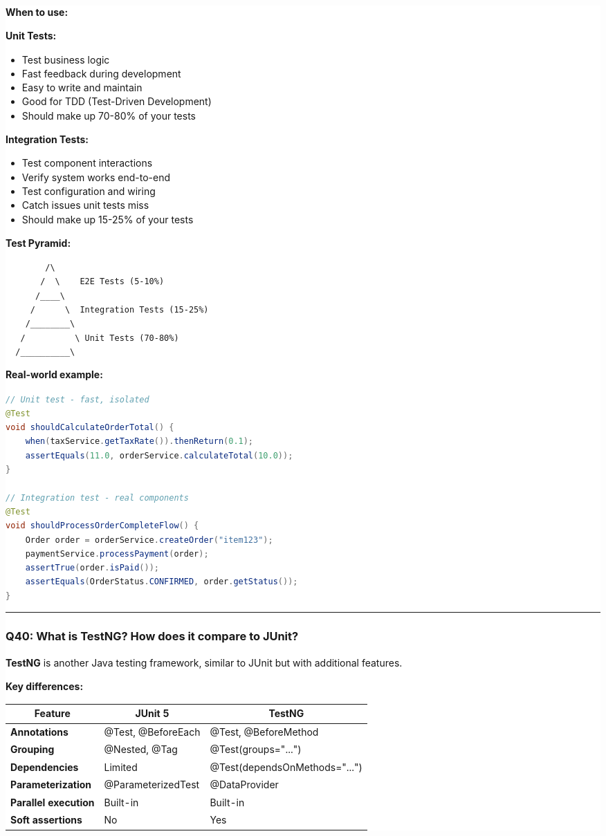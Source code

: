 **When to use:**

**Unit Tests:**
- Test business logic
- Fast feedback during development
- Easy to write and maintain
- Good for TDD (Test-Driven Development)
- Should make up 70-80% of your tests

**Integration Tests:**
- Test component interactions
- Verify system works end-to-end
- Test configuration and wiring
- Catch issues unit tests miss
- Should make up 15-25% of your tests

**Test Pyramid:**
```
        /\
       /  \    E2E Tests (5-10%)
      /____\   
     /      \  Integration Tests (15-25%)
    /________\ 
   /          \ Unit Tests (70-80%)
  /__________\
```

**Real-world example:**
```java
// Unit test - fast, isolated
@Test
void shouldCalculateOrderTotal() {
    when(taxService.getTaxRate()).thenReturn(0.1);
    assertEquals(11.0, orderService.calculateTotal(10.0));
}

// Integration test - real components
@Test
void shouldProcessOrderCompleteFlow() {
    Order order = orderService.createOrder("item123");
    paymentService.processPayment(order);
    assertTrue(order.isPaid());
    assertEquals(OrderStatus.CONFIRMED, order.getStatus());
}
```

---

### **Q40: What is TestNG? How does it compare to JUnit?**

**TestNG** is another Java testing framework, similar to JUnit but with additional features.

**Key differences:**

| Feature | JUnit 5 | TestNG |
|---------|---------|--------|
| **Annotations** | @Test, @BeforeEach | @Test, @BeforeMethod |
| **Grouping** | @Nested, @Tag | @Test(groups="...") |
| **Dependencies** | Limited | @Test(dependsOnMethods="...") |
| **Parameterization** | @ParameterizedTest | @DataProvider |
| **Parallel execution** | Built-in | Built-in |
| **Soft assertions** | No | Yes |
